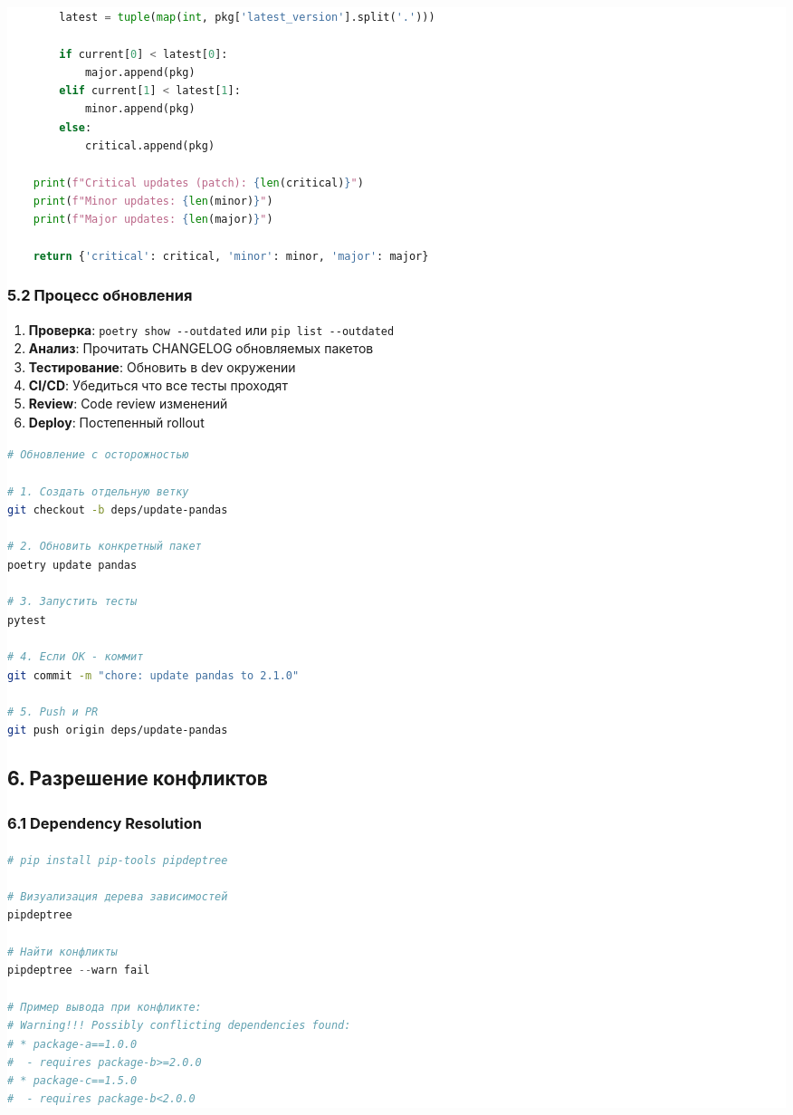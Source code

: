 ```python
        latest = tuple(map(int, pkg['latest_version'].split('.')))

        if current[0] < latest[0]:
            major.append(pkg)
        elif current[1] < latest[1]:
            minor.append(pkg)
        else:
            critical.append(pkg)

    print(f"Critical updates (patch): {len(critical)}")
    print(f"Minor updates: {len(minor)}")
    print(f"Major updates: {len(major)}")

    return {'critical': critical, 'minor': minor, 'major': major}
```

### 5.2 Процесс обновления

1. **Проверка**: `poetry show --outdated` или `pip list --outdated`
2. **Анализ**: Прочитать CHANGELOG обновляемых пакетов
3. **Тестирование**: Обновить в dev окружении
4. **CI/CD**: Убедиться что все тесты проходят
5. **Review**: Code review изменений
6. **Deploy**: Постепенный rollout

```bash
# Обновление с осторожностью

# 1. Создать отдельную ветку
git checkout -b deps/update-pandas

# 2. Обновить конкретный пакет
poetry update pandas

# 3. Запустить тесты
pytest

# 4. Если OK - коммит
git commit -m "chore: update pandas to 2.1.0"

# 5. Push и PR
git push origin deps/update-pandas
```

## 6. Разрешение конфликтов

### 6.1 Dependency Resolution

```python
# pip install pip-tools pipdeptree

# Визуализация дерева зависимостей
pipdeptree

# Найти конфликты
pipdeptree --warn fail

# Пример вывода при конфликте:
# Warning!!! Possibly conflicting dependencies found:
# * package-a==1.0.0
#  - requires package-b>=2.0.0
# * package-c==1.5.0
#  - requires package-b<2.0.0
```